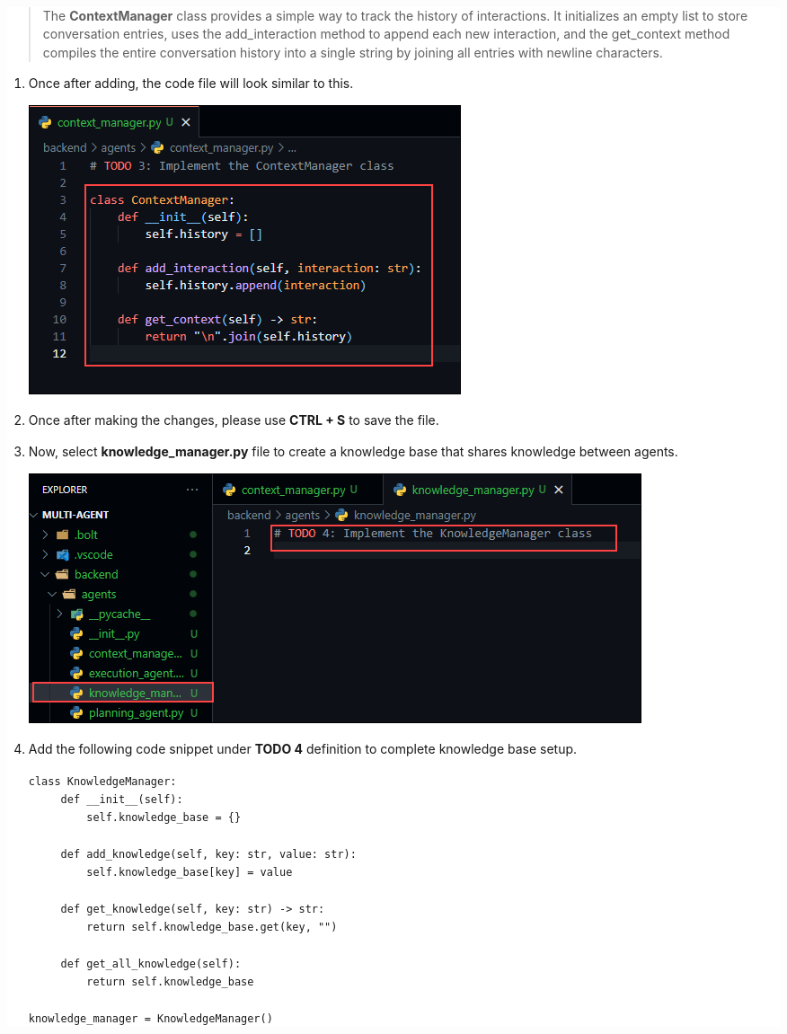    > The **ContextManager** class provides a simple way to track the history of interactions. It initializes an empty list to store conversation entries, uses the add_interaction method to append each new interaction, and the get_context method compiles the entire conversation history into a single string by joining all entries with newline characters.

1. Once after adding, the code file will look similar to this.

   ![](./media/ex3img7n.png)

1. Once after making the changes, please use **CTRL + S** to save the file.

1. Now, select **knowledge_manager.py** file to create a knowledge base that shares knowledge between agents.

   ![](./media/ex3img8n.png)

1. Add the following code snippet under **TODO 4** definition to complete knowledge base setup.

   ```
   class KnowledgeManager:
        def __init__(self):
            self.knowledge_base = {}

        def add_knowledge(self, key: str, value: str):
            self.knowledge_base[key] = value

        def get_knowledge(self, key: str) -> str:
            return self.knowledge_base.get(key, "")

        def get_all_knowledge(self):
            return self.knowledge_base

   knowledge_manager = KnowledgeManager()
   ```
